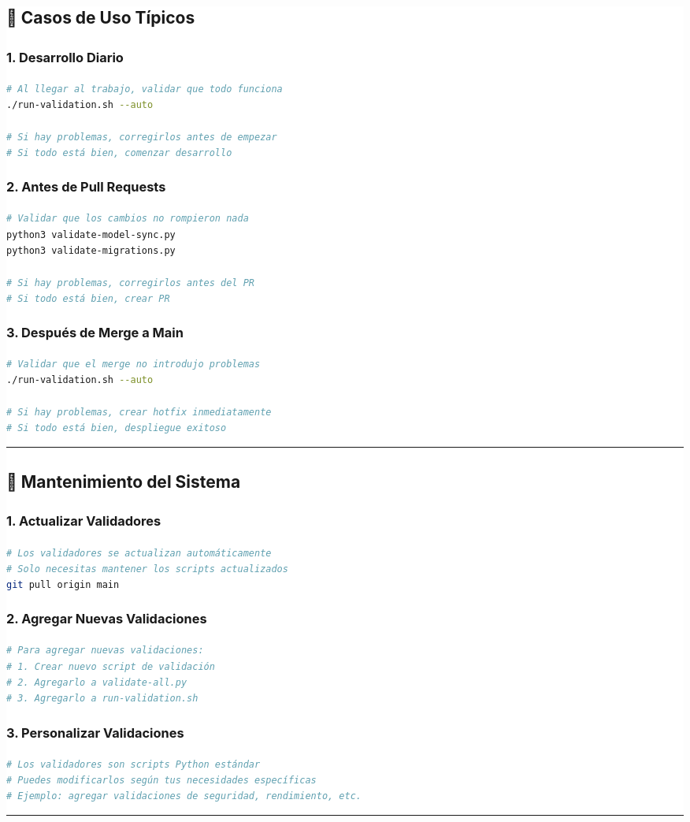 
## 🎯 **Casos de Uso Típicos**

### **1. Desarrollo Diario**
```bash
# Al llegar al trabajo, validar que todo funciona
./run-validation.sh --auto

# Si hay problemas, corregirlos antes de empezar
# Si todo está bien, comenzar desarrollo
```

### **2. Antes de Pull Requests**
```bash
# Validar que los cambios no rompieron nada
python3 validate-model-sync.py
python3 validate-migrations.py

# Si hay problemas, corregirlos antes del PR
# Si todo está bien, crear PR
```

### **3. Después de Merge a Main**
```bash
# Validar que el merge no introdujo problemas
./run-validation.sh --auto

# Si hay problemas, crear hotfix inmediatamente
# Si todo está bien, despliegue exitoso
```

---

## 🔧 **Mantenimiento del Sistema**

### **1. Actualizar Validadores**
```bash
# Los validadores se actualizan automáticamente
# Solo necesitas mantener los scripts actualizados
git pull origin main
```

### **2. Agregar Nuevas Validaciones**
```bash
# Para agregar nuevas validaciones:
# 1. Crear nuevo script de validación
# 2. Agregarlo a validate-all.py
# 3. Agregarlo a run-validation.sh
```

### **3. Personalizar Validaciones**
```bash
# Los validadores son scripts Python estándar
# Puedes modificarlos según tus necesidades específicas
# Ejemplo: agregar validaciones de seguridad, rendimiento, etc.
```

---